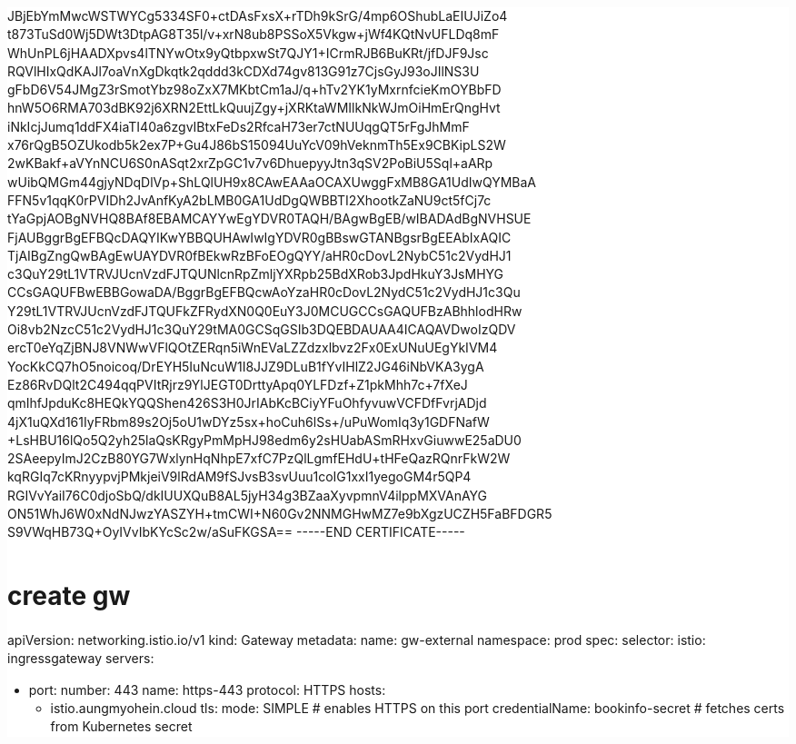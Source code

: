 JBjEbYmMwcWSTWYCg5334SF0+ctDAsFxsX+rTDh9kSrG/4mp6OShubLaEIUJiZo4
t873TuSd0Wj5DWt3DtpAG8T35l/v+xrN8ub8PSSoX5Vkgw+jWf4KQtNvUFLDq8mF
WhUnPL6jHAADXpvs4lTNYwOtx9yQtbpxwSt7QJY1+ICrmRJB6BuKRt/jfDJF9Jsc
RQVlHIxQdKAJl7oaVnXgDkqtk2qddd3kCDXd74gv813G91z7CjsGyJ93oJIlNS3U
gFbD6V54JMgZ3rSmotYbz98oZxX7MKbtCm1aJ/q+hTv2YK1yMxrnfcieKmOYBbFD
hnW5O6RMA703dBK92j6XRN2EttLkQuujZgy+jXRKtaWMIlkNkWJmOiHmErQngHvt
iNkIcjJumq1ddFX4iaTI40a6zgvIBtxFeDs2RfcaH73er7ctNUUqgQT5rFgJhMmF
x76rQgB5OZUkodb5k2ex7P+Gu4J86bS15094UuYcV09hVeknmTh5Ex9CBKipLS2W
2wKBakf+aVYnNCU6S0nASqt2xrZpGC1v7v6DhuepyyJtn3qSV2PoBiU5Sql+aARp
wUibQMGm44gjyNDqDlVp+ShLQlUH9x8CAwEAAaOCAXUwggFxMB8GA1UdIwQYMBaA
FFN5v1qqK0rPVIDh2JvAnfKyA2bLMB0GA1UdDgQWBBTI2XhootkZaNU9ct5fCj7c
tYaGpjAOBgNVHQ8BAf8EBAMCAYYwEgYDVR0TAQH/BAgwBgEB/wIBADAdBgNVHSUE
FjAUBggrBgEFBQcDAQYIKwYBBQUHAwIwIgYDVR0gBBswGTANBgsrBgEEAbIxAQIC
TjAIBgZngQwBAgEwUAYDVR0fBEkwRzBFoEOgQYY/aHR0cDovL2NybC51c2VydHJ1
c3QuY29tL1VTRVJUcnVzdFJTQUNlcnRpZmljYXRpb25BdXRob3JpdHkuY3JsMHYG
CCsGAQUFBwEBBGowaDA/BggrBgEFBQcwAoYzaHR0cDovL2NydC51c2VydHJ1c3Qu
Y29tL1VTRVJUcnVzdFJTQUFkZFRydXN0Q0EuY3J0MCUGCCsGAQUFBzABhhlodHRw
Oi8vb2NzcC51c2VydHJ1c3QuY29tMA0GCSqGSIb3DQEBDAUAA4ICAQAVDwoIzQDV
ercT0eYqZjBNJ8VNWwVFlQOtZERqn5iWnEVaLZZdzxlbvz2Fx0ExUNuUEgYkIVM4
YocKkCQ7hO5noicoq/DrEYH5IuNcuW1I8JJZ9DLuB1fYvIHlZ2JG46iNbVKA3ygA
Ez86RvDQlt2C494qqPVItRjrz9YlJEGT0DrttyApq0YLFDzf+Z1pkMhh7c+7fXeJ
qmIhfJpduKc8HEQkYQQShen426S3H0JrIAbKcBCiyYFuOhfyvuwVCFDfFvrjADjd
4jX1uQXd161IyFRbm89s2Oj5oU1wDYz5sx+hoCuh6lSs+/uPuWomIq3y1GDFNafW
+LsHBU16lQo5Q2yh25laQsKRgyPmMpHJ98edm6y2sHUabASmRHxvGiuwwE25aDU0
2SAeepyImJ2CzB80YG7WxlynHqNhpE7xfC7PzQlLgmfEHdU+tHFeQazRQnrFkW2W
kqRGIq7cKRnyypvjPMkjeiV9lRdAM9fSJvsB3svUuu1coIG1xxI1yegoGM4r5QP4
RGIVvYaiI76C0djoSbQ/dkIUUXQuB8AL5jyH34g3BZaaXyvpmnV4ilppMXVAnAYG
ON51WhJ6W0xNdNJwzYASZYH+tmCWI+N60Gv2NNMGHwMZ7e9bXgzUCZH5FaBFDGR5
S9VWqHB73Q+OyIVvIbKYcSc2w/aSuFKGSA==
-----END CERTIFICATE-----


# create gw 
apiVersion: networking.istio.io/v1
kind: Gateway
metadata:
  name: gw-external
  namespace: prod
spec:
  selector:
    istio: ingressgateway
  servers:
  - port:
      number: 443
      name: https-443
      protocol: HTTPS
    hosts:
    - istio.aungmyohein.cloud
    tls:
      mode: SIMPLE # enables HTTPS on this port
      credentialName: bookinfo-secret # fetches certs from Kubernetes secret

